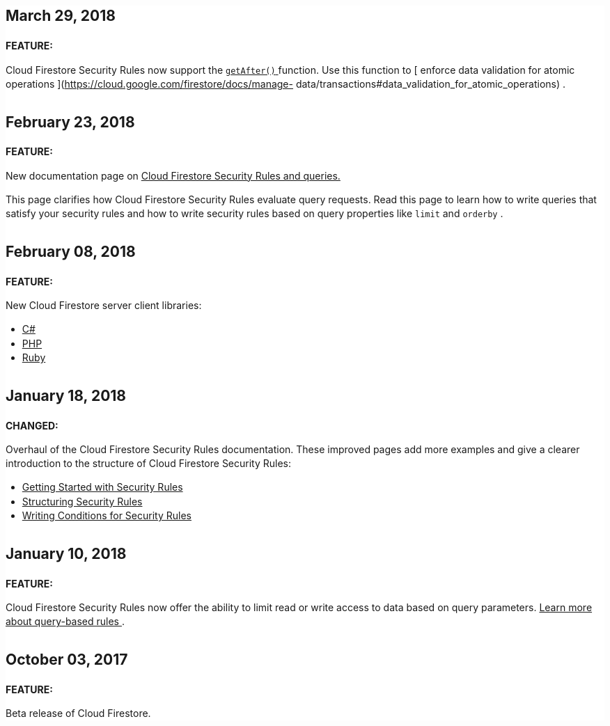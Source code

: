 ##  March 29, 2018

**FEATURE:**

Cloud Firestore Security Rules now support the [ ` getAfter() `
](https://cloud.google.com/firestore/docs/reference/security/#getafter)
function. Use this function to [ enforce data validation for atomic operations
](https://cloud.google.com/firestore/docs/manage-
data/transactions#data_validation_for_atomic_operations) .

##  February 23, 2018

**FEATURE:**

New documentation page on [ Cloud Firestore Security Rules and queries.
](https://cloud.google.com/firestore/docs/security/rules-query)

This page clarifies how Cloud Firestore Security Rules evaluate query
requests. Read this page to learn how to write queries that satisfy your
security rules and how to write security rules based on query properties like
` limit ` and ` orderby ` .

##  February 08, 2018

**FEATURE:**

New Cloud Firestore server client libraries:

  * [ C# ](http://googleapis.github.io/google-cloud-dotnet/docs/Google.Cloud.Firestore/)
  * [ PHP ](https://github.com/GoogleCloudPlatform/google-cloud-php#cloud-firestore-beta)
  * [ Ruby ](https://github.com/GoogleCloudPlatform/google-cloud-ruby/tree/master/google-cloud-firestore)

##  January 18, 2018

**CHANGED:**

Overhaul of the Cloud Firestore Security Rules documentation. These improved
pages add more examples and give a clearer introduction to the structure of
Cloud Firestore Security Rules:

  * [ Getting Started with Security Rules ](https://cloud.google.com/firestore/docs/security/get-started)
  * [ Structuring Security Rules ](https://cloud.google.com/firestore/docs/security/rules-structure)
  * [ Writing Conditions for Security Rules ](https://cloud.google.com/firestore/docs/security/rules-conditions)

##  January 10, 2018

**FEATURE:**

Cloud Firestore Security Rules now offer the ability to limit read or write
access to data based on query parameters. [ Learn more about query-based rules
](https://cloud.google.com/firestore/docs/reference/security/#query) .

##  October 03, 2017

**FEATURE:**

Beta release of Cloud Firestore.


